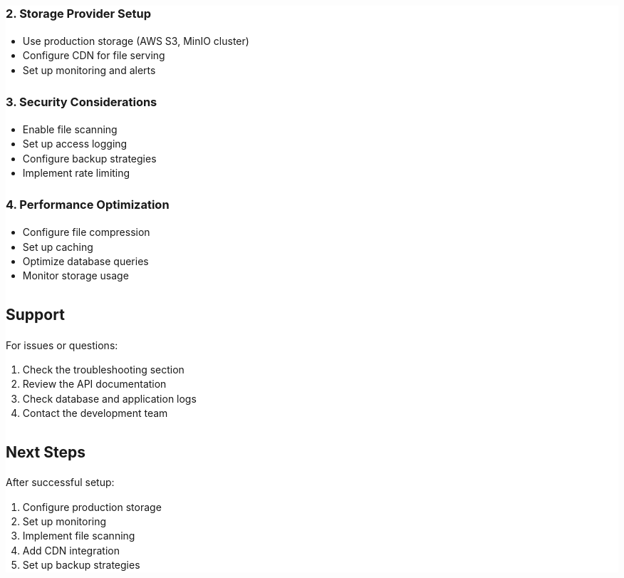 ### 2. Storage Provider Setup
- Use production storage (AWS S3, MinIO cluster)
- Configure CDN for file serving
- Set up monitoring and alerts

### 3. Security Considerations
- Enable file scanning
- Set up access logging
- Configure backup strategies
- Implement rate limiting

### 4. Performance Optimization
- Configure file compression
- Set up caching
- Optimize database queries
- Monitor storage usage

## Support

For issues or questions:
1. Check the troubleshooting section
2. Review the API documentation
3. Check database and application logs
4. Contact the development team

## Next Steps

After successful setup:
1. Configure production storage
2. Set up monitoring
3. Implement file scanning
4. Add CDN integration
5. Set up backup strategies
